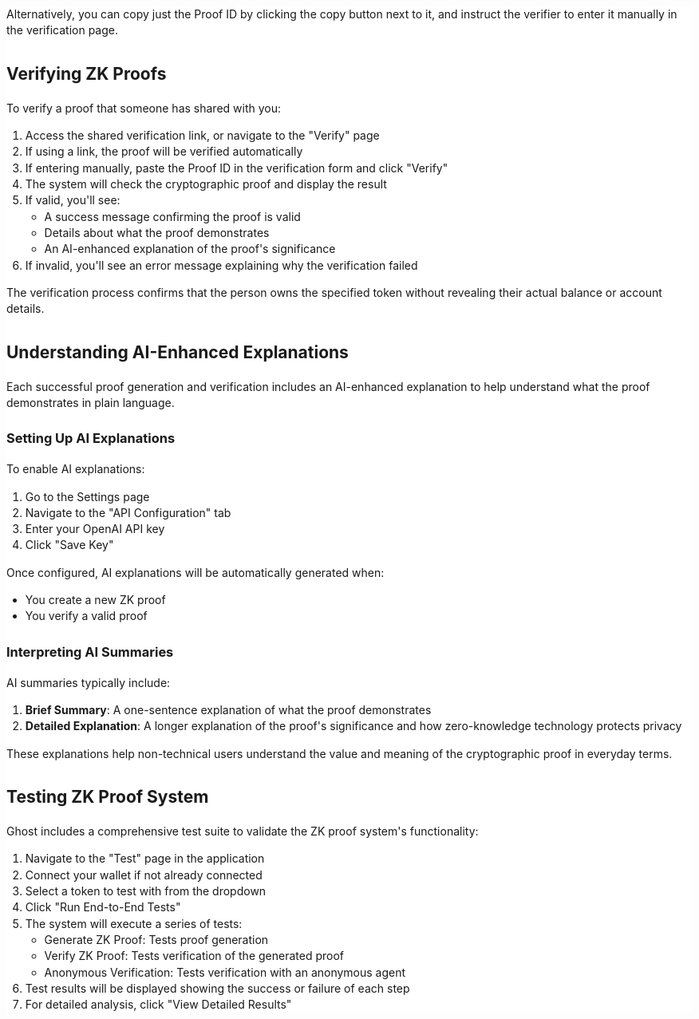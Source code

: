 Alternatively, you can copy just the Proof ID by clicking the copy button next to it, and instruct the verifier to enter it manually in the verification page.

## Verifying ZK Proofs

To verify a proof that someone has shared with you:

1. Access the shared verification link, or navigate to the "Verify" page
2. If using a link, the proof will be verified automatically
3. If entering manually, paste the Proof ID in the verification form and click "Verify"
4. The system will check the cryptographic proof and display the result
5. If valid, you'll see:
   - A success message confirming the proof is valid
   - Details about what the proof demonstrates
   - An AI-enhanced explanation of the proof's significance
6. If invalid, you'll see an error message explaining why the verification failed

The verification process confirms that the person owns the specified token without revealing their actual balance or account details.

## Understanding AI-Enhanced Explanations

Each successful proof generation and verification includes an AI-enhanced explanation to help understand what the proof demonstrates in plain language.

### Setting Up AI Explanations

To enable AI explanations:

1. Go to the Settings page
2. Navigate to the "API Configuration" tab
3. Enter your OpenAI API key
4. Click "Save Key"

Once configured, AI explanations will be automatically generated when:
- You create a new ZK proof
- You verify a valid proof

### Interpreting AI Summaries

AI summaries typically include:

1. **Brief Summary**: A one-sentence explanation of what the proof demonstrates
2. **Detailed Explanation**: A longer explanation of the proof's significance and how zero-knowledge technology protects privacy

These explanations help non-technical users understand the value and meaning of the cryptographic proof in everyday terms.

## Testing ZK Proof System

Ghost includes a comprehensive test suite to validate the ZK proof system's functionality:

1. Navigate to the "Test" page in the application
2. Connect your wallet if not already connected
3. Select a token to test with from the dropdown
4. Click "Run End-to-End Tests"
5. The system will execute a series of tests:
   - Generate ZK Proof: Tests proof generation
   - Verify ZK Proof: Tests verification of the generated proof
   - Anonymous Verification: Tests verification with an anonymous agent
6. Test results will be displayed showing the success or failure of each step
7. For detailed analysis, click "View Detailed Results"
